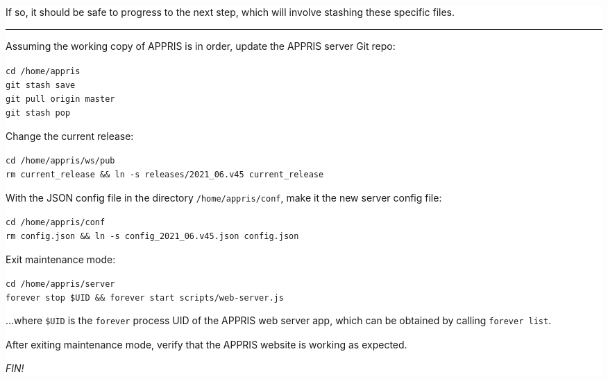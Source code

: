 If so, it should be safe to progress to the next step,
which will involve stashing these specific files.

---

Assuming the working copy of APPRIS is in order,
update the APPRIS server Git repo:
```shell
cd /home/appris
git stash save
git pull origin master
git stash pop
```

Change the current release:
```shell
cd /home/appris/ws/pub
rm current_release && ln -s releases/2021_06.v45 current_release
```

With the JSON config file in the directory `/home/appris/conf`,
make it the new server config file:
```shell
cd /home/appris/conf
rm config.json && ln -s config_2021_06.v45.json config.json
```

Exit maintenance mode:
```shell
cd /home/appris/server
forever stop $UID && forever start scripts/web-server.js
```
…where `$UID` is the `forever` process UID of the APPRIS web
server app, which can be obtained by calling `forever list`.

After exiting maintenance mode, verify that
the APPRIS website is working as expected.

_FIN!_
